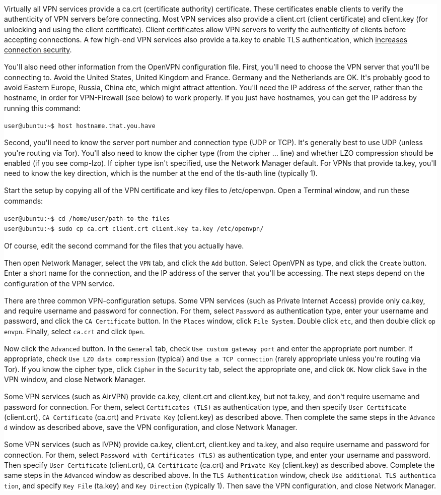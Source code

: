 Virtually all VPN services provide a ca.crt (certificate authority) certificate. These certificates enable clients to verify the authenticity of VPN servers before connecting. Most VPN services also provide a client.crt (client certificate) and client.key (for unlocking and using the client certificate). Client certificates allow VPN servers to verify the authenticity of clients before accepting connections. A few high-end VPN services also provide a ta.key to enable TLS authentication, which [increases connection security][13].

You'll also need other information from the OpenVPN configuration file. First, you'll need to choose the VPN server that you'll be connecting to. Avoid the United States, United Kingdom and France. Germany and the Netherlands are OK. It's probably good to avoid Eastern Europe, Russia, China etc, which might attract attention. You'll need the IP address of the server, rather than the hostname, in order for VPN-Firewall (see below) to work properly. If you just have hostnames, you can get the IP address by running this command:

    user@ubuntu:~$ host hostname.that.you.have

Second, you'll need to know the server port number and connection type (UDP or TCP). It's generally best to use UDP (unless you're routing via Tor). You'll also need to know the cipher type (from the cipher ... line) and whether LZO compression should be enabled (if you see comp-lzo). If cipher type isn't specified, use the Network Manager default. For VPNs that provide ta.key, you'll need to know the key direction, which is the number at the end of the tls-auth line (typically 1).

Start the setup by copying all of the VPN certificate and key files to /etc/openvpn. Open a Terminal window, and run these commands:

    user@ubuntu:~$ cd /home/user/path-to-the-files
    user@ubuntu:~$ sudo cp ca.crt client.crt client.key ta.key /etc/openvpn/

Of course, edit the second command for the files that you actually have.

Then open Network Manager, select the `VPN` tab, and click the `Add` button. Select OpenVPN as type, and click the `Create` button. Enter a short name for the connection, and the IP address of the server that you'll be accessing. The next steps depend on the configuration of the VPN service.

There are three common VPN-configuration setups. Some VPN services (such as Private Internet Access) provide only ca.key, and require username and password for connection. For them, select `Password` as authentication type, enter your username and password, and click the `CA Certificate` button. In the `Places` window, click `File System`. Double click `etc`, and then double click `openvpn`. Finally, select `ca.crt` and click `Open`.

Now click the `Advanced` button. In the `General` tab, check `Use custom gateway port` and enter the appropriate port number. If appropriate, check `Use LZO data compression` (typical) and `Use a TCP connection` (rarely appropriate unless you're routing via Tor). If you know the cipher type, click `Cipher` in the `Security` tab, select the appropriate one, and click `OK`. Now click `Save` in the VPN window, and close Network Manager.

Some VPN services (such as AirVPN) provide ca.key, client.crt and client.key, but not ta.key, and don't require username and password for connection. For them, select `Certificates (TLS)` as authentication type, and then specify `User Certificate` (client.crt), `CA Certificate` (ca.crt) and `Private Key` (client.key) as described above. Then complete the same steps in the `Advanced` window as described above, save the VPN configuration, and close Network Manager.

Some VPN services (such as IVPN) provide ca.key, client.crt, client.key and ta.key, and also require username and password for connection. For them, select `Password with Certificates (TLS)` as authentication type, and enter your username and password. Then specify `User Certificate` (client.crt), `CA Certificate` (ca.crt) and `Private Key` (client.key) as described above. Complete the same steps in the `Advanced` window as described above. In the `TLS Authentication` window, check `Use additional TLS authentication`, and specify `Key File` (ta.key) and `Key Direction` (typically 1). Then save the VPN configuration, and close Network Manager.


 [1]: https://www.whonix.org/wiki/Main_Page
 [2]: https://en.wikipedia.org/wiki/Network_address_translation
 [3]: https://torrentfreak.com/best-vpn-anonymous-no-logging/
 [4]: https://www.wikileaks.org/wiki/Alternative_DNS
 [5]: https://forums.comodo.com/firewall-help-cis/configuring-to-block-all-nonvpn-traffic-t91413.15.html
 [6]: https://web.archive.org/web/20120827084446/https://thenewtech.tv/it/openbsd-pf-on-mac-osx-lion
 [7]: https://kudithipudi.org/2009/07/17/how-to-install-wireshark-on-window-7/
 [8]: https://networkstatic.net/wireshark-install-on-mac-os-x/
 [9]: https://www.ubuntu.com/download/desktop
 [10]: https://xubuntu.org/getxubuntu/
 [11]: https://www.linuxmint.com/download.php
 [12]: https://www.debian.org/CD/netinst/
 [13]: https://community.openvpn.net/openvpn/wiki/SecurityOverview
 [14]: https://askubuntu.com/questions/74059/how-do-i-run-wireshark-with-root-privileges
 [15]: https://en.wikipedia.org/wiki/Private_network
 [16]: https://en.wikipedia.org/wiki/IP_address#Public_address